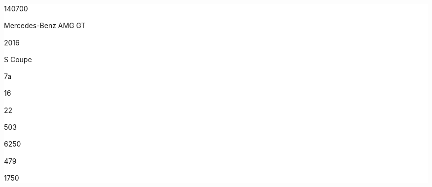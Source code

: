 140700

</td>

</tr>

<tr>

<td class="gt_row gt_stub gt_left">

Mercedes-Benz AMG GT

</td>

<td class="gt_row gt_right">

2016

</td>

<td class="gt_row gt_left">

S Coupe

</td>

<td class="gt_row gt_left">

7a

</td>

<td class="gt_row gt_right">

16

</td>

<td class="gt_row gt_right">

22

</td>

<td class="gt_row gt_right">

503

</td>

<td class="gt_row gt_right">

6250

</td>

<td class="gt_row gt_right">

479

</td>

<td class="gt_row gt_right">

1750
